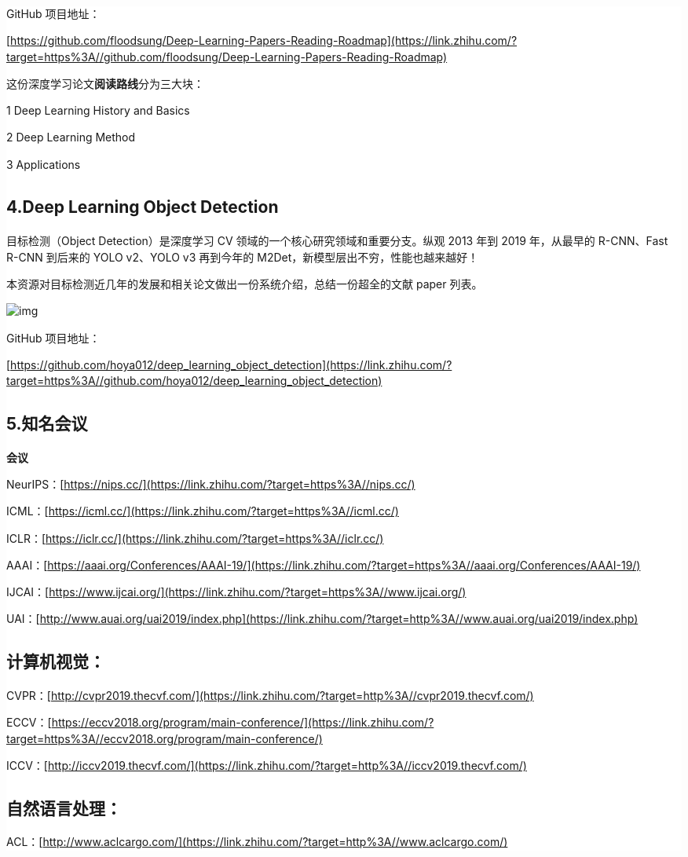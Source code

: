 GitHub 项目地址：

[https://github.com/floodsung/Deep-Learning-Papers-Reading-Roadmap](https://link.zhihu.com/?target=https%3A//github.com/floodsung/Deep-Learning-Papers-Reading-Roadmap)

这份深度学习论文**阅读路线**分为三大块：

1 Deep Learning History and Basics

2 Deep Learning Method

3 Applications

## 4.Deep Learning Object Detection

目标检测（Object Detection）是深度学习 CV 领域的一个核心研究领域和重要分支。纵观 2013 年到 2019 年，从最早的 R-CNN、Fast R-CNN 到后来的 YOLO v2、YOLO v3 再到今年的 M2Det，新模型层出不穷，性能也越来越好！

本资源对目标检测近几年的发展和相关论文做出一份系统介绍，总结一份超全的文献 paper 列表。

![img](https://pic4.zhimg.com/80/v2-c1d4bfcef3bd8bdd3119ae9e9eec5b17_720w.jpg)

GitHub 项目地址：

[https://github.com/hoya012/deep_learning_object_detection](https://link.zhihu.com/?target=https%3A//github.com/hoya012/deep_learning_object_detection)

## 5.知名会议

**会议**

NeurIPS：[https://nips.cc/](https://link.zhihu.com/?target=https%3A//nips.cc/)

ICML：[https://icml.cc/](https://link.zhihu.com/?target=https%3A//icml.cc/)

ICLR：[https://iclr.cc/](https://link.zhihu.com/?target=https%3A//iclr.cc/)

AAAI：[https://aaai.org/Conferences/AAAI-19/](https://link.zhihu.com/?target=https%3A//aaai.org/Conferences/AAAI-19/)

IJCAI：[https://www.ijcai.org/](https://link.zhihu.com/?target=https%3A//www.ijcai.org/)

UAI：[http://www.auai.org/uai2019/index.php](https://link.zhihu.com/?target=http%3A//www.auai.org/uai2019/index.php)

## **计算机视觉：**

CVPR：[http://cvpr2019.thecvf.com/](https://link.zhihu.com/?target=http%3A//cvpr2019.thecvf.com/)

ECCV：[https://eccv2018.org/program/main-conference/](https://link.zhihu.com/?target=https%3A//eccv2018.org/program/main-conference/)

ICCV：[http://iccv2019.thecvf.com/](https://link.zhihu.com/?target=http%3A//iccv2019.thecvf.com/)

## **自然语言处理：**

ACL：[http://www.aclcargo.com/](https://link.zhihu.com/?target=http%3A//www.aclcargo.com/)

